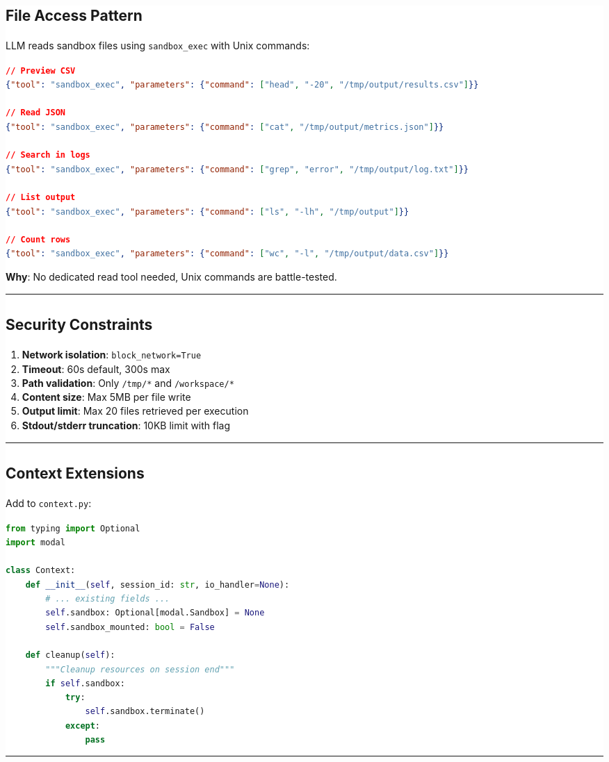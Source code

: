 ## File Access Pattern

LLM reads sandbox files using `sandbox_exec` with Unix commands:

```json
// Preview CSV
{"tool": "sandbox_exec", "parameters": {"command": ["head", "-20", "/tmp/output/results.csv"]}}

// Read JSON
{"tool": "sandbox_exec", "parameters": {"command": ["cat", "/tmp/output/metrics.json"]}}

// Search in logs
{"tool": "sandbox_exec", "parameters": {"command": ["grep", "error", "/tmp/output/log.txt"]}}

// List output
{"tool": "sandbox_exec", "parameters": {"command": ["ls", "-lh", "/tmp/output"]}}

// Count rows
{"tool": "sandbox_exec", "parameters": {"command": ["wc", "-l", "/tmp/output/data.csv"]}}
```

**Why**: No dedicated read tool needed, Unix commands are battle-tested.

---

## Security Constraints

1. **Network isolation**: `block_network=True`
2. **Timeout**: 60s default, 300s max
3. **Path validation**: Only `/tmp/*` and `/workspace/*`
4. **Content size**: Max 5MB per file write
5. **Output limit**: Max 20 files retrieved per execution
6. **Stdout/stderr truncation**: 10KB limit with flag

---

## Context Extensions

Add to `context.py`:

```python
from typing import Optional
import modal

class Context:
    def __init__(self, session_id: str, io_handler=None):
        # ... existing fields ...
        self.sandbox: Optional[modal.Sandbox] = None
        self.sandbox_mounted: bool = False

    def cleanup(self):
        """Cleanup resources on session end"""
        if self.sandbox:
            try:
                self.sandbox.terminate()
            except:
                pass
```

---